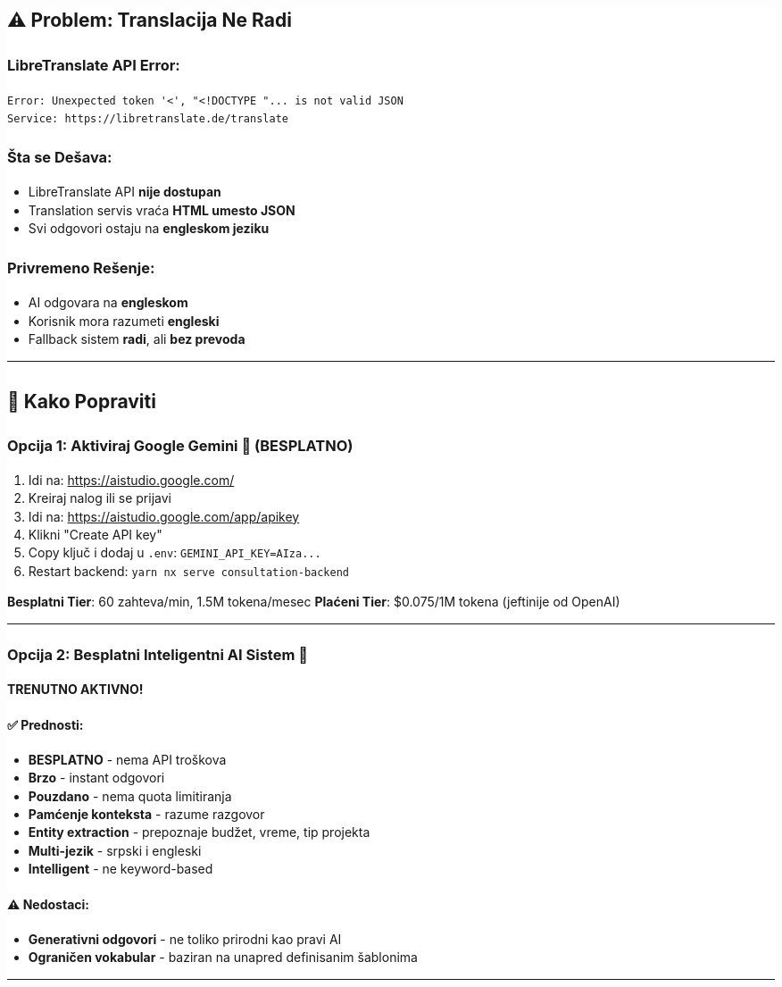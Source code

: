 ## ⚠️ Problem: Translacija Ne Radi

### **LibreTranslate API Error:**
```
Error: Unexpected token '<', "<!DOCTYPE "... is not valid JSON
Service: https://libretranslate.de/translate
```

### **Šta se Dešava:**
- LibreTranslate API **nije dostupan**
- Translation servis vraća **HTML umesto JSON**
- Svi odgovori ostaju na **engleskom jeziku**

### **Privremeno Rešenje:**
- AI odgovara na **engleskom**
- Korisnik mora razumeti **engleski**
- Fallback sistem **radi**, ali **bez prevoda**

---

## 🔧 Kako Popraviti

### **Opcija 1: Aktiviraj Google Gemini** 🚀 (BESPLATNO)
1. Idi na: https://aistudio.google.com/
2. Kreiraj nalog ili se prijavi
3. Idi na: https://aistudio.google.com/app/apikey
4. Klikni "Create API key"
5. Copy ključ i dodaj u `.env`: `GEMINI_API_KEY=AIza...`
6. Restart backend: `yarn nx serve consultation-backend`

**Besplatni Tier**: 60 zahteva/min, 1.5M tokena/mesec
**Plaćeni Tier**: $0.075/1M tokena (jeftinije od OpenAI)

---

### **Opcija 2: Besplatni Inteligentni AI Sistem** 🧠
**TRENUTNO AKTIVNO!**

#### ✅ **Prednosti:**
- **BESPLATNO** - nema API troškova
- **Brzo** - instant odgovori
- **Pouzdano** - nema quota limitiranja
- **Pamćenje konteksta** - razume razgovor
- **Entity extraction** - prepoznaje budžet, vreme, tip projekta
- **Multi-jezik** - srpski i engleski
- **Intelligent** - ne keyword-based

#### ⚠️ **Nedostaci:**
- **Generativni odgovori** - ne toliko prirodni kao pravi AI
- **Ograničen vokabular** - baziran na unapred definisanim šablonima

---